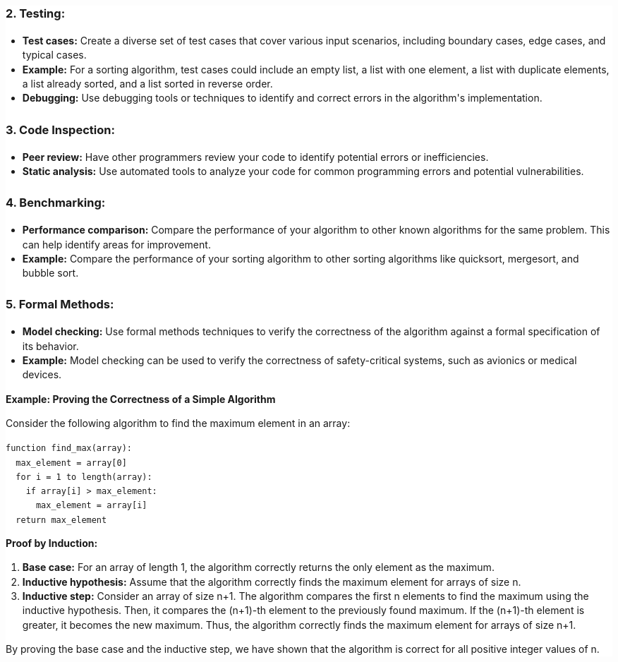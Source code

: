 ### 2. **Testing:**
* **Test cases:** Create a diverse set of test cases that cover various input scenarios, including boundary cases, edge cases, and typical cases.
* **Example:** For a sorting algorithm, test cases could include an empty list, a list with one element, a list with duplicate elements, a list already sorted, and a list sorted in reverse order.
* **Debugging:** Use debugging tools or techniques to identify and correct errors in the algorithm's implementation.

### 3. **Code Inspection:**
* **Peer review:** Have other programmers review your code to identify potential errors or inefficiencies.
* **Static analysis:** Use automated tools to analyze your code for common programming errors and potential vulnerabilities.

### 4. **Benchmarking:**
* **Performance comparison:** Compare the performance of your algorithm to other known algorithms for the same problem. This can help identify areas for improvement.
* **Example:** Compare the performance of your sorting algorithm to other sorting algorithms like quicksort, mergesort, and bubble sort.

### 5. **Formal Methods:**
* **Model checking:** Use formal methods techniques to verify the correctness of the algorithm against a formal specification of its behavior.
* **Example:** Model checking can be used to verify the correctness of safety-critical systems, such as avionics or medical devices.

**Example: Proving the Correctness of a Simple Algorithm**

Consider the following algorithm to find the maximum element in an array:

```
function find_max(array):
  max_element = array[0]
  for i = 1 to length(array):
    if array[i] > max_element:
      max_element = array[i]
  return max_element
```

**Proof by Induction:**

1. **Base case:** For an array of length 1, the algorithm correctly returns the only element as the maximum.
2. **Inductive hypothesis:** Assume that the algorithm correctly finds the maximum element for arrays of size n.
3. **Inductive step:** Consider an array of size n+1. The algorithm compares the first n elements to find the maximum using the inductive hypothesis. Then, it compares the (n+1)-th element to the previously found maximum. If the (n+1)-th element is greater, it becomes the new maximum. Thus, the algorithm correctly finds the maximum element for arrays of size n+1.

By proving the base case and the inductive step, we have shown that the algorithm is correct for all positive integer values of n.
